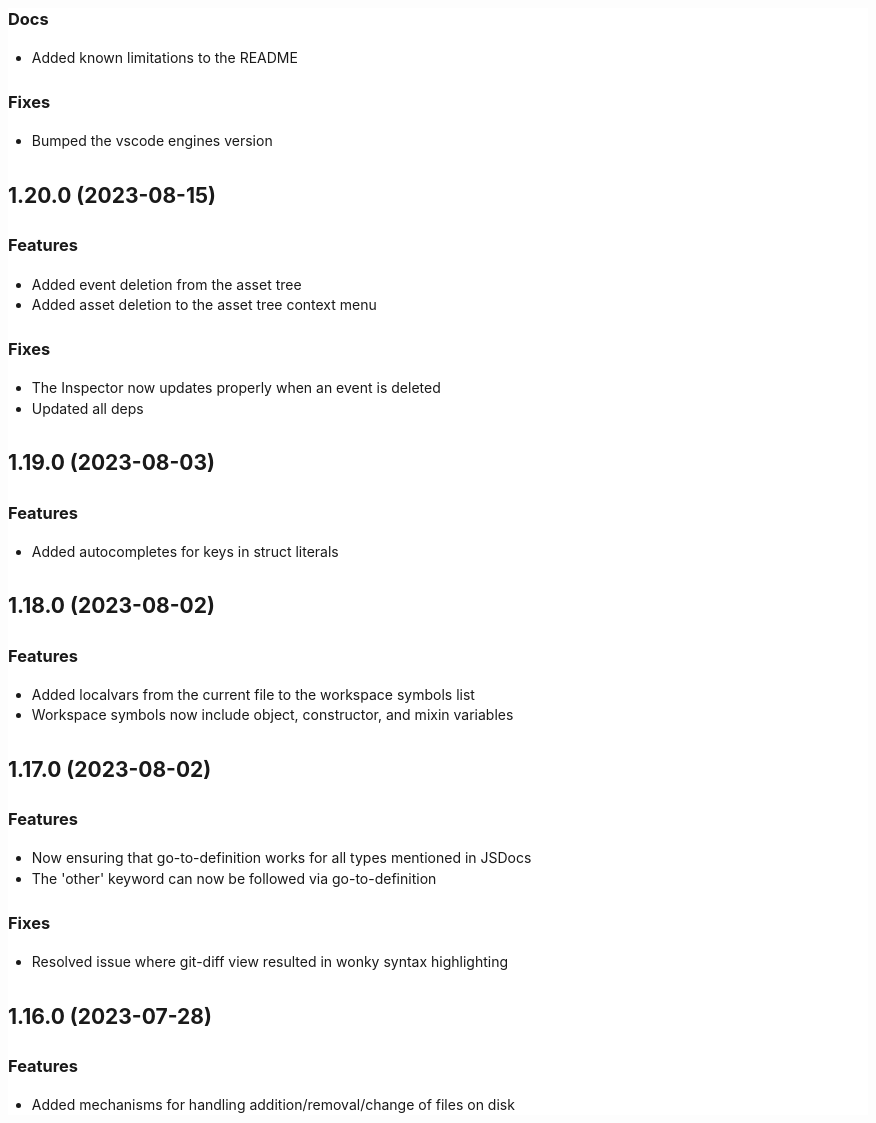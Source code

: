 ### Docs

- Added known limitations to the README

### Fixes

- Bumped the vscode engines version

## 1.20.0 (2023-08-15)

### Features

- Added event deletion from the asset tree
- Added asset deletion to the asset tree context menu

### Fixes

- The Inspector now updates properly when an event is deleted
- Updated all deps

## 1.19.0 (2023-08-03)

### Features

- Added autocompletes for keys in struct literals

## 1.18.0 (2023-08-02)

### Features

- Added localvars from the current file to the workspace symbols list
- Workspace symbols now include object, constructor, and mixin variables

## 1.17.0 (2023-08-02)

### Features

- Now ensuring that go-to-definition works for all types mentioned in JSDocs
- The 'other' keyword can now be followed via go-to-definition

### Fixes

- Resolved issue where git-diff view resulted in wonky syntax highlighting

## 1.16.0 (2023-07-28)

### Features

- Added mechanisms for handling addition/removal/change of files on disk
